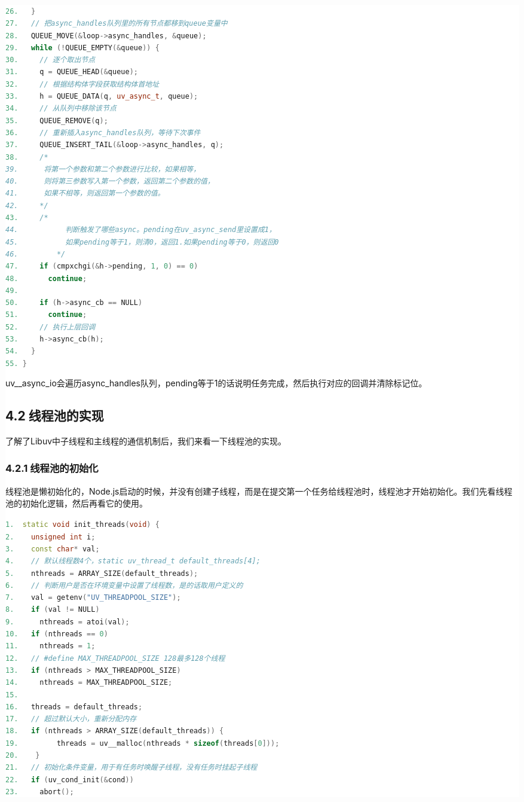 ```cpp
26.	  }  
27.	  // 把async_handles队列里的所有节点都移到queue变量中  
28.	  QUEUE_MOVE(&loop->async_handles, &queue);  
29.	  while (!QUEUE_EMPTY(&queue)) {  
30.	    // 逐个取出节点  
31.	    q = QUEUE_HEAD(&queue);  
32.	    // 根据结构体字段获取结构体首地址  
33.	    h = QUEUE_DATA(q, uv_async_t, queue);  
34.	    // 从队列中移除该节点  
35.	    QUEUE_REMOVE(q);  
36.	    // 重新插入async_handles队列，等待下次事件  
37.	    QUEUE_INSERT_TAIL(&loop->async_handles, q);  
38.	    /* 
39.	     将第一个参数和第二个参数进行比较，如果相等， 
40.	     则将第三参数写入第一个参数，返回第二个参数的值， 
41.	     如果不相等，则返回第一个参数的值。 
42.	    */  
43.	    /*
44.	          判断触发了哪些async。pending在uv_async_send里设置成1，          
45.	          如果pending等于1，则清0，返回1.如果pending等于0，则返回0
46.	        */
47.	    if (cmpxchgi(&h->pending, 1, 0) == 0)  
48.	      continue;  
49.	  
50.	    if (h->async_cb == NULL)  
51.	      continue;  
52.	    // 执行上层回调  
53.	    h->async_cb(h);  
54.	  }  
55.	}  
```

uv__async_io会遍历async_handles队列，pending等于1的话说明任务完成，然后执行对应的回调并清除标记位。
## 4.2 线程池的实现
了解了Libuv中子线程和主线程的通信机制后，我们来看一下线程池的实现。
### 4.2.1 线程池的初始化
线程池是懒初始化的，Node.js启动的时候，并没有创建子线程，而是在提交第一个任务给线程池时，线程池才开始初始化。我们先看线程池的初始化逻辑，然后再看它的使用。

```cpp
1.	static void init_threads(void) {  
2.	  unsigned int i;  
3.	  const char* val; 
4.	  // 默认线程数4个，static uv_thread_t default_threads[4];  
5.	  nthreads = ARRAY_SIZE(default_threads);  
6.	  // 判断用户是否在环境变量中设置了线程数，是的话取用户定义的  
7.	  val = getenv("UV_THREADPOOL_SIZE");  
8.	  if (val != NULL)  
9.	    nthreads = atoi(val);  
10.	  if (nthreads == 0)  
11.	    nthreads = 1;  
12.	  // #define MAX_THREADPOOL_SIZE 128最多128个线程  
13.	  if (nthreads > MAX_THREADPOOL_SIZE)  
14.	    nthreads = MAX_THREADPOOL_SIZE;  
15.	    
16.	  threads = default_threads;  
17.	  // 超过默认大小，重新分配内存  
18.	  if (nthreads > ARRAY_SIZE(default_threads)) {  
19.	        threads = uv__malloc(nthreads * sizeof(threads[0]));  
20.	   }  
21.	  // 初始化条件变量，用于有任务时唤醒子线程，没有任务时挂起子线程  
22.	  if (uv_cond_init(&cond))  
23.	    abort();  
```